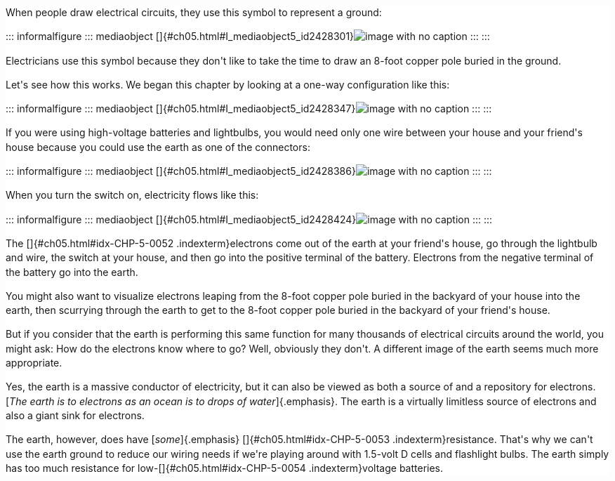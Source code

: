 When people draw electrical circuits, they use this symbol to represent a ground:

::: informalfigure
::: mediaobject
[]{#ch05.html#I_mediaobject5_id2428301}![image with no caption](./httpatomoreillycomsourcemspimages469625.png.jpg)
:::
:::

Electricians use this symbol because they don\'t like to take the time to draw an 8-foot copper pole buried in the ground.

Let\'s see how this works. We began this chapter by looking at a one-way configuration like this:

::: informalfigure
::: mediaobject
[]{#ch05.html#I_mediaobject5_id2428347}![image with no caption](./httpatomoreillycomsourcemspimages469627.png)
:::
:::

If you were using high-voltage batteries and lightbulbs, you would need only one wire between your house and your friend\'s house because you could use the earth as one of the connectors:

::: informalfigure
::: mediaobject
[]{#ch05.html#I_mediaobject5_id2428386}![image with no caption](./httpatomoreillycomsourcemspimages469629.png)
:::
:::

When you turn the switch on, electricity flows like this:

::: informalfigure
::: mediaobject
[]{#ch05.html#I_mediaobject5_id2428424}![image with no caption](./httpatomoreillycomsourcemspimages469631.png)
:::
:::

The []{#ch05.html#idx-CHP-5-0052 .indexterm}electrons come out of the earth at your friend\'s house, go through the lightbulb and wire, the switch at your house, and then go into the positive terminal of the battery. Electrons from the negative terminal of the battery go into the earth.

You might also want to visualize electrons leaping from the 8-foot copper pole buried in the backyard of your house into the earth, then scurrying through the earth to get to the 8-foot copper pole buried in the backyard of your friend\'s house.

But if you consider that the earth is performing this same function for many thousands of electrical circuits around the world, you might ask: How do the electrons know where to go? Well, obviously they don\'t. A different image of the earth seems much more appropriate.

Yes, the earth is a massive conductor of electricity, but it can also be viewed as both a source of and a repository for electrons. [*The earth is to electrons as an ocean is to drops of water*]{.emphasis}. The earth is a virtually limitless source of electrons and also a giant sink for electrons.

The earth, however, does have [*some*]{.emphasis} []{#ch05.html#idx-CHP-5-0053 .indexterm}resistance. That\'s why we can\'t use the earth ground to reduce our wiring needs if we\'re playing around with 1.5-volt D cells and flashlight bulbs. The earth simply has too much resistance for low-[]{#ch05.html#idx-CHP-5-0054 .indexterm}voltage batteries.
